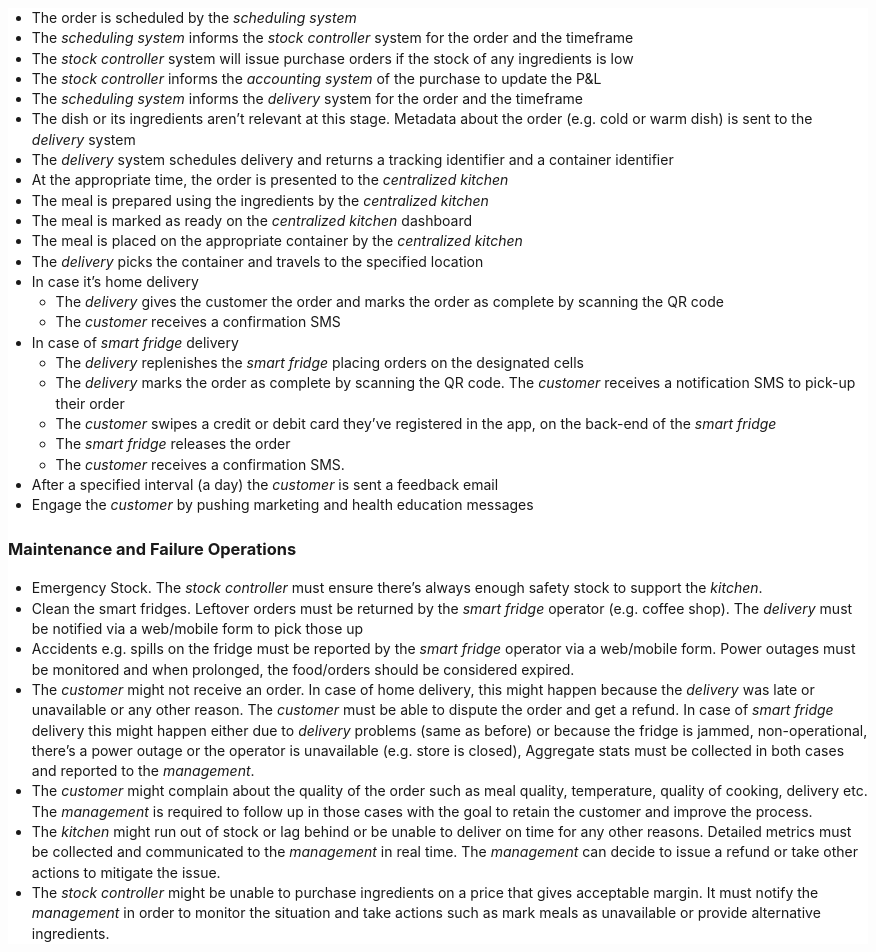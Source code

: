 * The order is scheduled by the _scheduling system_
* The _scheduling system_ informs the _stock controller_ system for the order and the timeframe
* The _stock controller_ system will issue purchase orders if the stock of any ingredients is low
* The _stock controller_ informs the _accounting system_ of the purchase to update the P&L
* The _scheduling system_ informs the _delivery_ system for the order and the timeframe
* The dish or its ingredients aren’t relevant at this stage. Metadata about the order (e.g. cold or warm dish) is sent to the _delivery_ system
* The _delivery_ system schedules delivery and returns a tracking identifier and a container identifier
* At the appropriate time, the order is presented to the _centralized kitchen_
* The meal is prepared using the ingredients by the _centralized kitchen_
* The meal is marked as ready on the _centralized kitchen_ dashboard
* The meal is placed on the appropriate container by the _centralized kitchen_
* The _delivery_ picks the container and travels to the specified location
* In case it’s home delivery
  * The _delivery_ gives the customer the order and marks the order as complete by scanning the QR code
  * The _customer_ receives a confirmation SMS
* In case of _smart fridge_ delivery
  * The _delivery_ replenishes the _smart fridge_ placing orders on the designated cells
  * The _delivery_ marks the order as complete by scanning the QR code. The _customer_ receives a notification SMS to pick-up their order
  * The _customer_ swipes a credit or debit card they’ve registered in the app, on the back-end of the _smart fridge_
  * The _smart fridge_ releases the order
  * The _customer_ receives a confirmation SMS.
* After a specified interval (a day) the _customer_ is sent a feedback email
* Engage the _customer_ by pushing marketing and health education messages

### Maintenance and Failure Operations

* Emergency Stock. The _stock controller_ must ensure there’s always enough safety stock to support the _kitchen_.
* Clean the smart fridges. Leftover orders must be returned by the _smart fridge_ operator (e.g. coffee shop). The _delivery_ must be notified via a web/mobile form to pick those up
* Accidents e.g. spills on the fridge must be reported by the _smart fridge_ operator via a web/mobile form. Power outages must be monitored and when prolonged, the food/orders should be considered expired.
* The _customer_ might not receive an order. In case of home delivery, this might happen because the _delivery_ was late or unavailable or any other reason. The _customer_ must be able to dispute the order and get a refund. In case of _smart fridge_ delivery this might happen either due to _delivery_ problems (same as before) or because the fridge is jammed, non-operational, there’s a power outage or the operator is unavailable (e.g. store is closed), Aggregate stats must be collected in both cases and reported to the _management_.
* The _customer_ might complain about the quality of the order such as meal quality, temperature, quality of cooking, delivery etc. The _management_ is required to follow up in those cases with the goal to retain the customer and improve the process.
* The _kitchen_ might run out of stock or lag behind or be unable to deliver on time for any other reasons. Detailed metrics must be collected and communicated to the _management_ in real time. The _management_ can decide to issue a refund or take other actions to mitigate the issue.
* The _stock controller_ might be unable to purchase ingredients on a price that gives acceptable margin. It must notify the _management_ in order to monitor the situation and take actions such as mark meals as unavailable or provide alternative ingredients.
